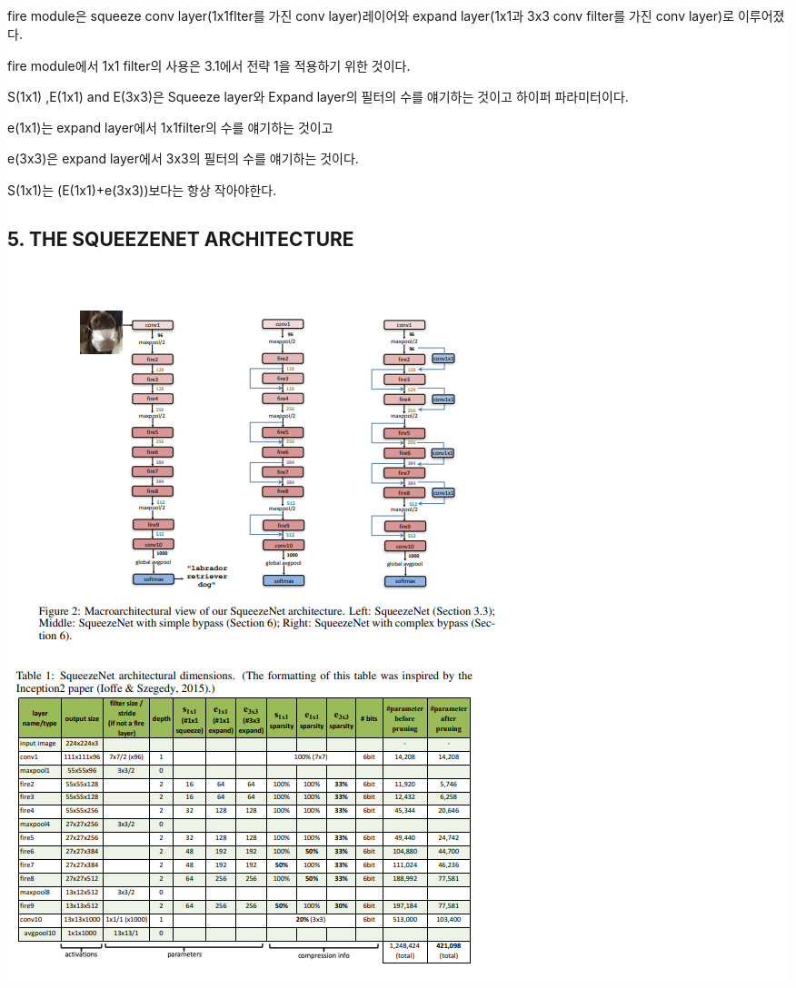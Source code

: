 fire module은 squeeze conv layer(1x1flter를 가진 conv layer)레이어와 expand layer(1x1과 3x3 conv filter를 가진 conv layer)로 이루어졌다.

fire module에서 1x1 filter의 사용은 3.1에서 전략 1을 적용하기 위한 것이다.

S(1x1) ,E(1x1) and E(3x3)은 Squeeze layer와 Expand layer의 필터의 수를 얘기하는 것이고 하이퍼 파라미터이다.

e(1x1)는 expand layer에서 1x1filter의 수를 얘기하는 것이고

e(3x3)은 expand layer에서 3x3의 필터의 수를 얘기하는 것이다.

S(1x1)는 (E(1x1)+e(3x3))보다는 항상 작아야한다.

## 5. THE SQUEEZENET ARCHITECTURE
![2](./img/2.PNG)
![3](./img/table1.PNG)
